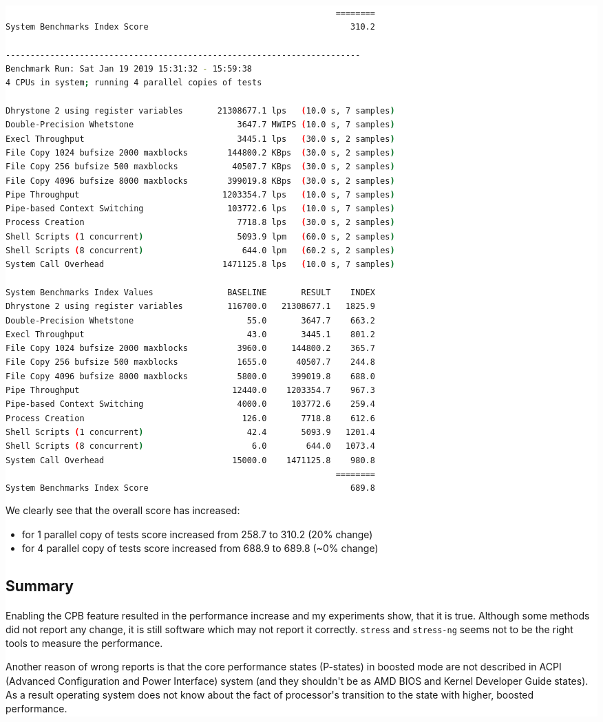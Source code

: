```bash
                                                                   ========
System Benchmarks Index Score                                         310.2

------------------------------------------------------------------------
Benchmark Run: Sat Jan 19 2019 15:31:32 - 15:59:38
4 CPUs in system; running 4 parallel copies of tests

Dhrystone 2 using register variables       21308677.1 lps   (10.0 s, 7 samples)
Double-Precision Whetstone                     3647.7 MWIPS (10.0 s, 7 samples)
Execl Throughput                               3445.1 lps   (30.0 s, 2 samples)
File Copy 1024 bufsize 2000 maxblocks        144800.2 KBps  (30.0 s, 2 samples)
File Copy 256 bufsize 500 maxblocks           40507.7 KBps  (30.0 s, 2 samples)
File Copy 4096 bufsize 8000 maxblocks        399019.8 KBps  (30.0 s, 2 samples)
Pipe Throughput                             1203354.7 lps   (10.0 s, 7 samples)
Pipe-based Context Switching                 103772.6 lps   (10.0 s, 7 samples)
Process Creation                               7718.8 lps   (30.0 s, 2 samples)
Shell Scripts (1 concurrent)                   5093.9 lpm   (60.0 s, 2 samples)
Shell Scripts (8 concurrent)                    644.0 lpm   (60.2 s, 2 samples)
System Call Overhead                        1471125.8 lps   (10.0 s, 7 samples)

System Benchmarks Index Values               BASELINE       RESULT    INDEX
Dhrystone 2 using register variables         116700.0   21308677.1   1825.9
Double-Precision Whetstone                       55.0       3647.7    663.2
Execl Throughput                                 43.0       3445.1    801.2
File Copy 1024 bufsize 2000 maxblocks          3960.0     144800.2    365.7
File Copy 256 bufsize 500 maxblocks            1655.0      40507.7    244.8
File Copy 4096 bufsize 8000 maxblocks          5800.0     399019.8    688.0
Pipe Throughput                               12440.0    1203354.7    967.3
Pipe-based Context Switching                   4000.0     103772.6    259.4
Process Creation                                126.0       7718.8    612.6
Shell Scripts (1 concurrent)                     42.4       5093.9   1201.4
Shell Scripts (8 concurrent)                      6.0        644.0   1073.4
System Call Overhead                          15000.0    1471125.8    980.8
                                                                   ========
System Benchmarks Index Score                                         689.8
```

We clearly see that the overall score has increased:

- for 1 parallel copy of tests score increased from 258.7 to 310.2 (20% change)
- for 4 parallel copy of tests score increased from 688.9 to 689.8 (~0% change)

## Summary

Enabling the CPB feature resulted in the performance increase and my experiments
show, that it is true. Although some methods did not report any change, it is
still software which may not report it correctly. `stress` and `stress-ng` seems
not to be the right tools to measure the performance.

Another reason of wrong reports is that the core performance states (P-states)
in boosted mode are not described in ACPI (Advanced Configuration and Power
Interface) system (and they shouldn't be as AMD BIOS and Kernel Developer Guide
states). As a result operating system does not know about the fact of
processor's transition to the state with higher, boosted performance.
